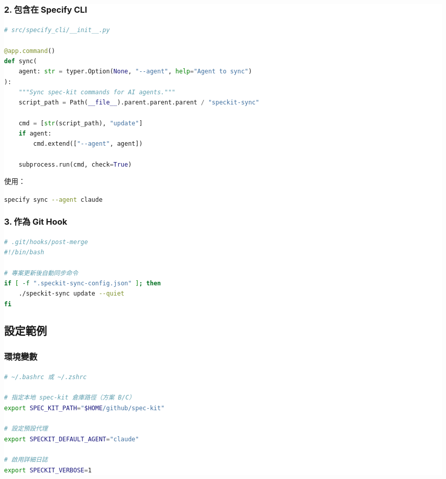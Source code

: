 ### 2. 包含在 Specify CLI

```python
# src/specify_cli/__init__.py

@app.command()
def sync(
    agent: str = typer.Option(None, "--agent", help="Agent to sync")
):
    """Sync spec-kit commands for AI agents."""
    script_path = Path(__file__).parent.parent.parent / "speckit-sync"

    cmd = [str(script_path), "update"]
    if agent:
        cmd.extend(["--agent", agent])

    subprocess.run(cmd, check=True)
```

使用：
```bash
specify sync --agent claude
```

### 3. 作為 Git Hook

```bash
# .git/hooks/post-merge
#!/bin/bash

# 專案更新後自動同步命令
if [ -f ".speckit-sync-config.json" ]; then
    ./speckit-sync update --quiet
fi
```

## 設定範例

### 環境變數

```bash
# ~/.bashrc 或 ~/.zshrc

# 指定本地 spec-kit 倉庫路徑（方案 B/C）
export SPEC_KIT_PATH="$HOME/github/spec-kit"

# 設定預設代理
export SPECKIT_DEFAULT_AGENT="claude"

# 啟用詳細日誌
export SPECKIT_VERBOSE=1
```
